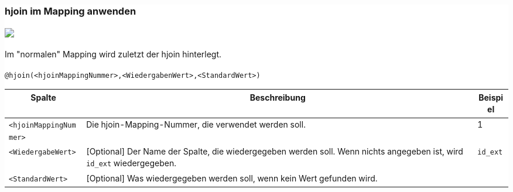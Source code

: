 ### hjoin im Mapping anwenden

![](img/hjoin_anwenden.png)

Im "normalen" Mapping wird zuletzt der hjoin hinterlegt.



```
@hjoin(<hjoinMappingNummer>,<WiedergabenWert>,<StandardWert>)
```




| Spalte                  | Beschreibung                                                                  | Beispiel        |
|-------------------------|-------------------------------------------------------------------------------|-----------------|
| `<hjoinMappingNummer>` | Die hjoin-Mapping-Nummer, die verwendet werden soll.                          | 1               |
| `<WiedergabeWert>`     | [Optional] Der Name der Spalte, die wiedergegeben werden soll. Wenn nichts angegeben ist, wird `id_ext` wiedergegeben. |      `id_ext`            |
| `<StandardWert>`       | [Optional] Was wiedergegeben werden soll, wenn kein Wert gefunden wird.       |                 |
